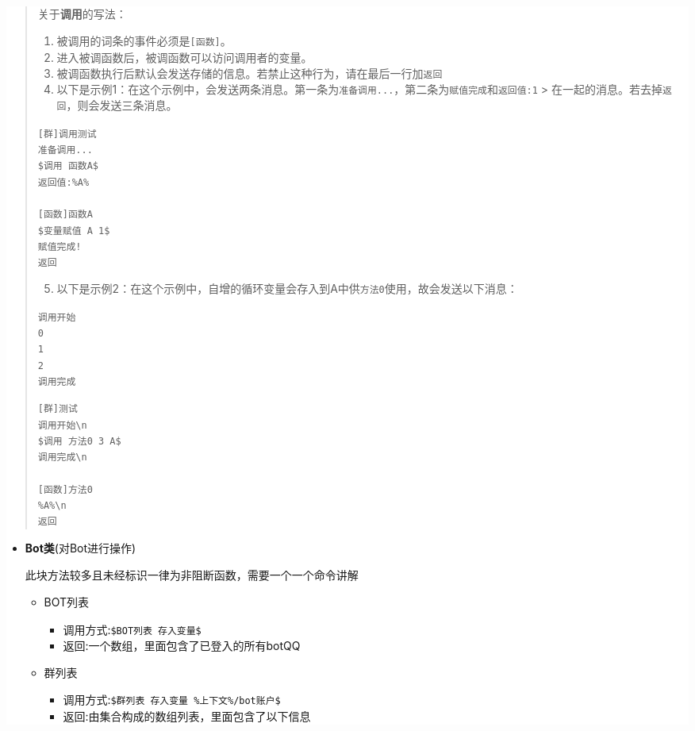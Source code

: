 > 关于**调用**的写法：
>
> 1. 被调用的词条的事件必须是`[函数]`。
> 2. 进入被调函数后，被调函数可以访问调用者的变量。
> 3. 被调函数执行后默认会发送存储的信息。若禁止这种行为，请在最后一行加`返回`
> 4. 以下是示例1：在这个示例中，会发送两条消息。第一条为`准备调用...`，第二条为`赋值完成`和`返回值:1`
     > 在一起的消息。若去掉`返回`，则会发送三条消息。
>
> ```text
> [群]调用测试
> 准备调用...
> $调用 函数A$
> 返回值:%A%
> 
> [函数]函数A
> $变量赋值 A 1$
> 赋值完成!
> 返回
> ```
>
> 5. 以下是示例2：在这个示例中，自增的循环变量会存入到A中供`方法0`使用，故会发送以下消息：
>
> ```text
> 调用开始
> 0
> 1
> 2
> 调用完成
> ```
>
> ```text
> [群]测试
> 调用开始\n
> $调用 方法0 3 A$
> 调用完成\n
> 
> [函数]方法0
> %A%\n
> 返回
> ```
>
>

- **Bot类**(对Bot进行操作)

  此块方法较多且未经标识一律为非阻断函数，需要一个一个命令讲解

    - BOT列表
        - 调用方式:`$BOT列表 存入变量$`
        - 返回:一个数组，里面包含了已登入的所有botQQ

    - 群列表
        - 调用方式:`$群列表 存入变量 %上下文%/bot账户$`
        - 返回:由集合构成的数组列表，里面包含了以下信息


[^1]: 参数列表中，**明文写入的变量值类型均为字符串**(计算值也一样!)